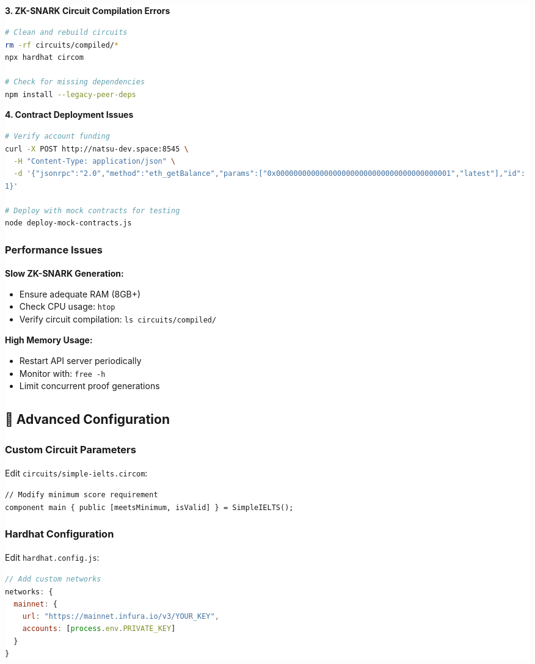 **3. ZK-SNARK Circuit Compilation Errors**
```bash
# Clean and rebuild circuits
rm -rf circuits/compiled/*
npx hardhat circom

# Check for missing dependencies
npm install --legacy-peer-deps
```

**4. Contract Deployment Issues**
```bash
# Verify account funding
curl -X POST http://natsu-dev.space:8545 \
  -H "Content-Type: application/json" \
  -d '{"jsonrpc":"2.0","method":"eth_getBalance","params":["0x0000000000000000000000000000000000000001","latest"],"id":1}'

# Deploy with mock contracts for testing
node deploy-mock-contracts.js
```

### Performance Issues

**Slow ZK-SNARK Generation:**
- Ensure adequate RAM (8GB+)
- Check CPU usage: `htop`
- Verify circuit compilation: `ls circuits/compiled/`

**High Memory Usage:**
- Restart API server periodically
- Monitor with: `free -h`
- Limit concurrent proof generations

## 🔧 Advanced Configuration

### Custom Circuit Parameters

Edit `circuits/simple-ielts.circom`:
```circom
// Modify minimum score requirement
component main { public [meetsMinimum, isValid] } = SimpleIELTS();
```

### Hardhat Configuration

Edit `hardhat.config.js`:
```javascript
// Add custom networks
networks: {
  mainnet: {
    url: "https://mainnet.infura.io/v3/YOUR_KEY",
    accounts: [process.env.PRIVATE_KEY]
  }
}
```
